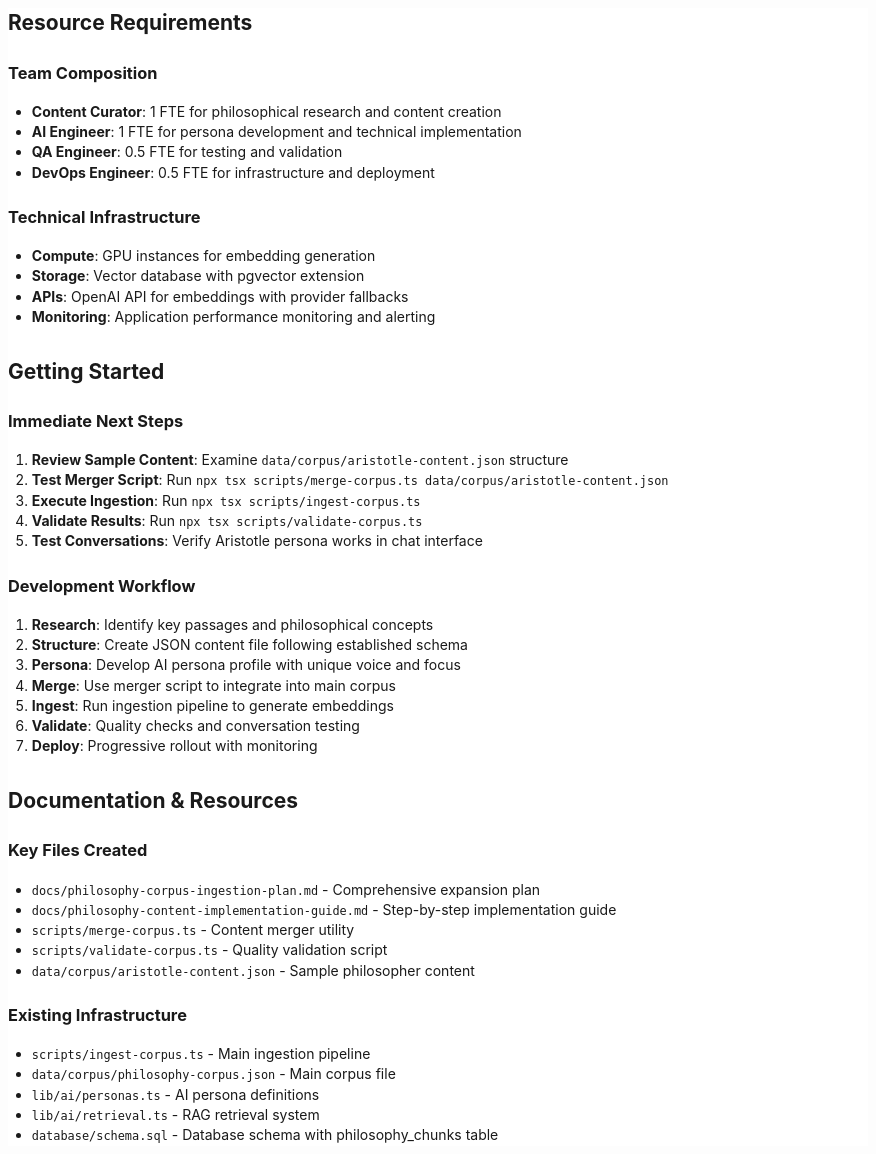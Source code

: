 ## Resource Requirements

### Team Composition
- **Content Curator**: 1 FTE for philosophical research and content creation
- **AI Engineer**: 1 FTE for persona development and technical implementation
- **QA Engineer**: 0.5 FTE for testing and validation
- **DevOps Engineer**: 0.5 FTE for infrastructure and deployment

### Technical Infrastructure
- **Compute**: GPU instances for embedding generation
- **Storage**: Vector database with pgvector extension
- **APIs**: OpenAI API for embeddings with provider fallbacks
- **Monitoring**: Application performance monitoring and alerting

## Getting Started

### Immediate Next Steps
1. **Review Sample Content**: Examine `data/corpus/aristotle-content.json` structure
2. **Test Merger Script**: Run `npx tsx scripts/merge-corpus.ts data/corpus/aristotle-content.json`
3. **Execute Ingestion**: Run `npx tsx scripts/ingest-corpus.ts`
4. **Validate Results**: Run `npx tsx scripts/validate-corpus.ts`
5. **Test Conversations**: Verify Aristotle persona works in chat interface

### Development Workflow
1. **Research**: Identify key passages and philosophical concepts
2. **Structure**: Create JSON content file following established schema
3. **Persona**: Develop AI persona profile with unique voice and focus
4. **Merge**: Use merger script to integrate into main corpus
5. **Ingest**: Run ingestion pipeline to generate embeddings
6. **Validate**: Quality checks and conversation testing
7. **Deploy**: Progressive rollout with monitoring

## Documentation & Resources

### Key Files Created
- `docs/philosophy-corpus-ingestion-plan.md` - Comprehensive expansion plan
- `docs/philosophy-content-implementation-guide.md` - Step-by-step implementation guide
- `scripts/merge-corpus.ts` - Content merger utility
- `scripts/validate-corpus.ts` - Quality validation script
- `data/corpus/aristotle-content.json` - Sample philosopher content

### Existing Infrastructure
- `scripts/ingest-corpus.ts` - Main ingestion pipeline
- `data/corpus/philosophy-corpus.json` - Main corpus file
- `lib/ai/personas.ts` - AI persona definitions
- `lib/ai/retrieval.ts` - RAG retrieval system
- `database/schema.sql` - Database schema with philosophy_chunks table
